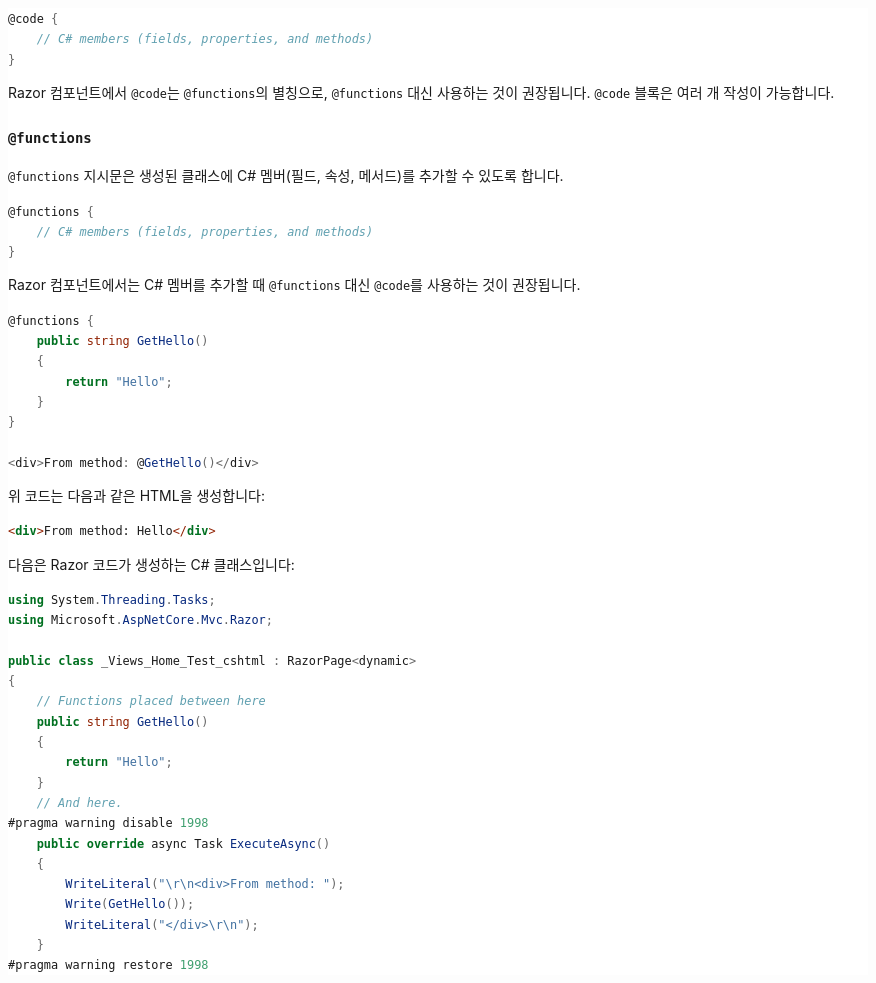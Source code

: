 
```csharp
@code {
    // C# members (fields, properties, and methods)
}
```

Razor 컴포넌트에서 ```@code```는 ```@functions```의 별칭으로, ```@functions``` 대신 사용하는 것이 권장됩니다. ```@code``` 블록은 여러 개 작성이 가능합니다.

### ```@functions```
```@functions``` 지시문은 생성된 클래스에 C# 멤버(필드, 속성, 메서드)를 추가할 수 있도록 합니다.

```csharp
@functions {
    // C# members (fields, properties, and methods)
}
```

Razor 컴포넌트에서는 C# 멤버를 추가할 때 ```@functions``` 대신 ```@code```를 사용하는 것이 권장됩니다.


```csharp
@functions {
    public string GetHello()
    {
        return "Hello";
    }
}

<div>From method: @GetHello()</div> 
```

위 코드는 다음과 같은 HTML을 생성합니다:

```html
<div>From method: Hello</div>
```

다음은 Razor 코드가 생성하는 C# 클래스입니다:

```csharp
using System.Threading.Tasks;
using Microsoft.AspNetCore.Mvc.Razor;

public class _Views_Home_Test_cshtml : RazorPage<dynamic>
{
    // Functions placed between here 
    public string GetHello()
    {
        return "Hello";
    }
    // And here.
#pragma warning disable 1998
    public override async Task ExecuteAsync()
    {
        WriteLiteral("\r\n<div>From method: ");
        Write(GetHello());
        WriteLiteral("</div>\r\n");
    }
#pragma warning restore 1998
```
